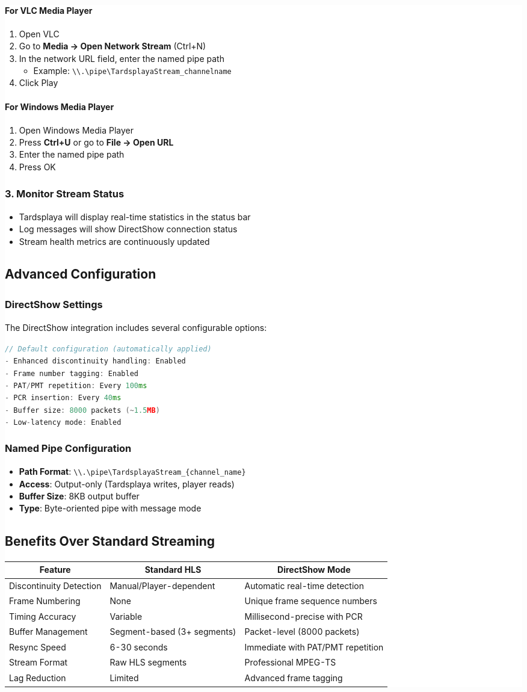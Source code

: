 #### For VLC Media Player
1. Open VLC
2. Go to **Media → Open Network Stream** (Ctrl+N)
3. In the network URL field, enter the named pipe path
   - Example: `\\.\pipe\TardsplayaStream_channelname`
4. Click Play

#### For Windows Media Player
1. Open Windows Media Player
2. Press **Ctrl+U** or go to **File → Open URL**
3. Enter the named pipe path
4. Press OK

### 3. Monitor Stream Status
- Tardsplaya will display real-time statistics in the status bar
- Log messages will show DirectShow connection status
- Stream health metrics are continuously updated

## Advanced Configuration

### DirectShow Settings
The DirectShow integration includes several configurable options:

```cpp
// Default configuration (automatically applied)
- Enhanced discontinuity handling: Enabled
- Frame number tagging: Enabled  
- PAT/PMT repetition: Every 100ms
- PCR insertion: Every 40ms
- Buffer size: 8000 packets (~1.5MB)
- Low-latency mode: Enabled
```

### Named Pipe Configuration
- **Path Format**: `\\.\pipe\TardsplayaStream_{channel_name}`
- **Access**: Output-only (Tardsplaya writes, player reads)
- **Buffer Size**: 8KB output buffer
- **Type**: Byte-oriented pipe with message mode

## Benefits Over Standard Streaming

| Feature | Standard HLS | DirectShow Mode |
|---------|--------------|-----------------|
| Discontinuity Detection | Manual/Player-dependent | Automatic real-time detection |
| Frame Numbering | None | Unique frame sequence numbers |
| Timing Accuracy | Variable | Millisecond-precise with PCR |
| Buffer Management | Segment-based (3+ segments) | Packet-level (8000 packets) |
| Resync Speed | 6-30 seconds | Immediate with PAT/PMT repetition |
| Stream Format | Raw HLS segments | Professional MPEG-TS |
| Lag Reduction | Limited | Advanced frame tagging |
